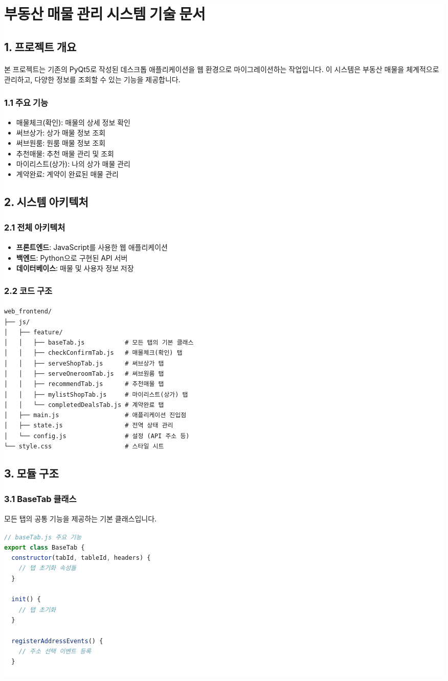 # 부동산 매물 관리 시스템 기술 문서

## 1. 프로젝트 개요

본 프로젝트는 기존의 PyQt5로 작성된 데스크톱 애플리케이션을 웹 환경으로 마이그레이션하는 작업입니다. 이 시스템은 부동산 매물을 체계적으로 관리하고, 다양한 정보를 조회할 수 있는 기능을 제공합니다.

### 1.1 주요 기능
- 매물체크(확인): 매물의 상세 정보 확인
- 써브상가: 상가 매물 정보 조회
- 써브원룸: 원룸 매물 정보 조회
- 추천매물: 추천 매물 관리 및 조회
- 마이리스트(상가): 나의 상가 매물 관리
- 계약완료: 계약이 완료된 매물 관리

## 2. 시스템 아키텍처

### 2.1 전체 아키텍처
- **프론트엔드**: JavaScript를 사용한 웹 애플리케이션
- **백엔드**: Python으로 구현된 API 서버
- **데이터베이스**: 매물 및 사용자 정보 저장

### 2.2 코드 구조
```
web_frontend/
├── js/
│   ├── feature/
│   │   ├── baseTab.js           # 모든 탭의 기본 클래스
│   │   ├── checkConfirmTab.js   # 매물체크(확인) 탭
│   │   ├── serveShopTab.js      # 써브상가 탭
│   │   ├── serveOneroomTab.js   # 써브원룸 탭
│   │   ├── recommendTab.js      # 추천매물 탭
│   │   ├── mylistShopTab.js     # 마이리스트(상가) 탭
│   │   └── completedDealsTab.js # 계약완료 탭
│   ├── main.js                  # 애플리케이션 진입점
│   ├── state.js                 # 전역 상태 관리
│   └── config.js                # 설정 (API 주소 등)
└── style.css                    # 스타일 시트
```

## 3. 모듈 구조

### 3.1 BaseTab 클래스
모든 탭의 공통 기능을 제공하는 기본 클래스입니다.

```javascript
// baseTab.js 주요 기능
export class BaseTab {
  constructor(tabId, tableId, headers) {
    // 탭 초기화 속성들
  }
  
  init() {
    // 탭 초기화
  }
  
  registerAddressEvents() {
    // 주소 선택 이벤트 등록
  }
  
```